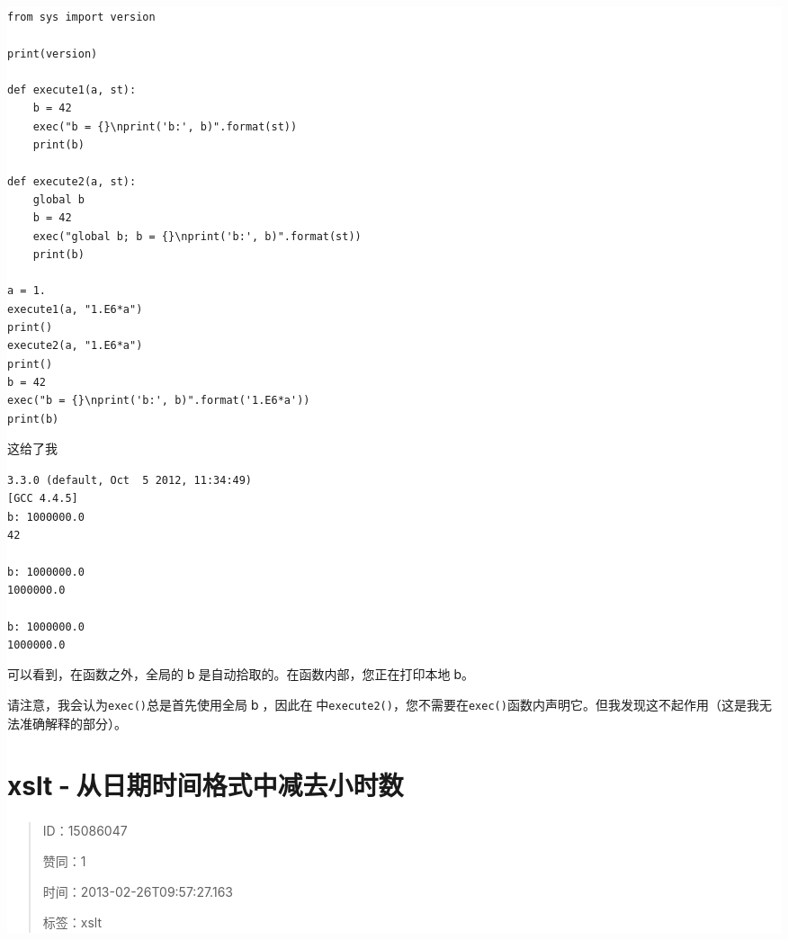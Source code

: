 ```
from sys import version

print(version)

def execute1(a, st):
    b = 42
    exec("b = {}\nprint('b:', b)".format(st))
    print(b)

def execute2(a, st):
    global b
    b = 42
    exec("global b; b = {}\nprint('b:', b)".format(st))
    print(b)

a = 1.
execute1(a, "1.E6*a")
print()
execute2(a, "1.E6*a")
print()
b = 42
exec("b = {}\nprint('b:', b)".format('1.E6*a'))
print(b) 
```

这给了我

```
3.3.0 (default, Oct  5 2012, 11:34:49) 
[GCC 4.4.5]
b: 1000000.0
42

b: 1000000.0
1000000.0

b: 1000000.0
1000000.0 
```

可以看到，在函数之外，全局的 b 是自动拾取的。在函数内部，您正在打印本地 b。

请注意，我会认为`exec()`总是首先使用全局 b ，因此在 中`execute2()`，您不需要在`exec()`函数内声明它。但我发现这不起作用（这是我无法准确解释的部分）。

# xslt - 从日期时间格式中减去小时数

> ID：15086047
> 
> 赞同：1
> 
> 时间：2013-02-26T09:57:27.163
> 
> 标签：xslt

